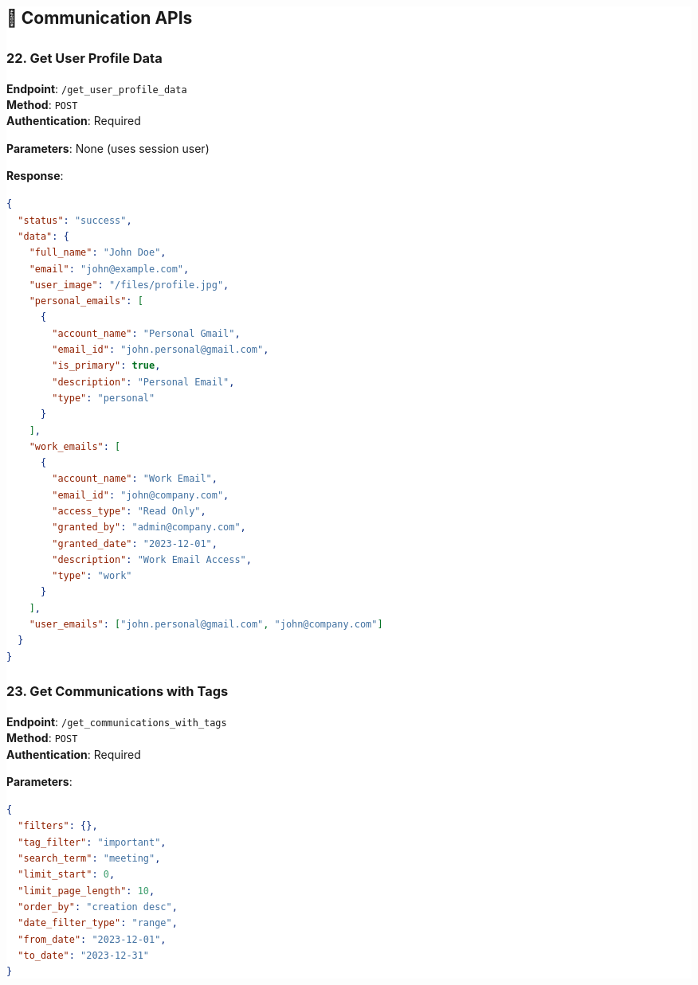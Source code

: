 
## 📧 Communication APIs

### 22. Get User Profile Data
**Endpoint**: `/get_user_profile_data`  
**Method**: `POST`  
**Authentication**: Required

**Parameters**: None (uses session user)

**Response**:
```json
{
  "status": "success",
  "data": {
    "full_name": "John Doe",
    "email": "john@example.com",
    "user_image": "/files/profile.jpg",
    "personal_emails": [
      {
        "account_name": "Personal Gmail",
        "email_id": "john.personal@gmail.com",
        "is_primary": true,
        "description": "Personal Email",
        "type": "personal"
      }
    ],
    "work_emails": [
      {
        "account_name": "Work Email",
        "email_id": "john@company.com",
        "access_type": "Read Only",
        "granted_by": "admin@company.com",
        "granted_date": "2023-12-01",
        "description": "Work Email Access",
        "type": "work"
      }
    ],
    "user_emails": ["john.personal@gmail.com", "john@company.com"]
  }
}
```

### 23. Get Communications with Tags
**Endpoint**: `/get_communications_with_tags`  
**Method**: `POST`  
**Authentication**: Required

**Parameters**:
```json
{
  "filters": {},
  "tag_filter": "important",
  "search_term": "meeting",
  "limit_start": 0,
  "limit_page_length": 10,
  "order_by": "creation desc",
  "date_filter_type": "range",
  "from_date": "2023-12-01",
  "to_date": "2023-12-31"
}
```
